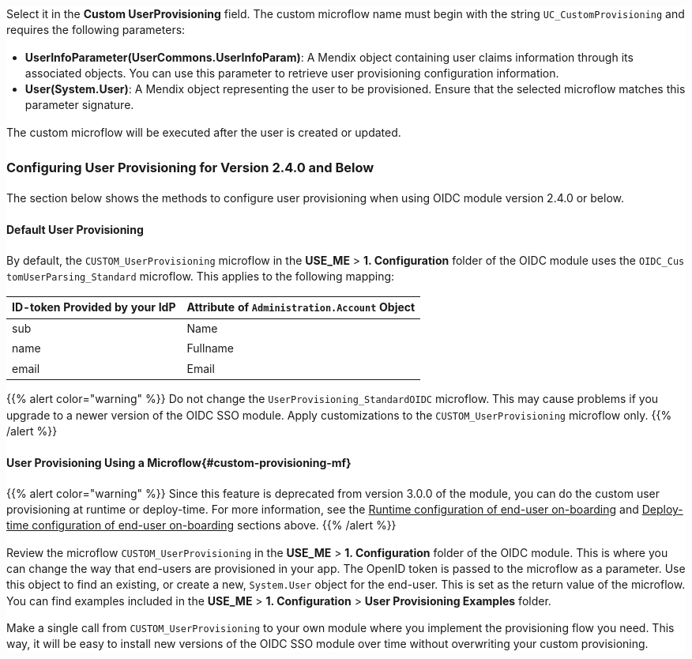 Select it in the **Custom UserProvisioning** field. The custom microflow name must begin with the string `UC_CustomProvisioning` and requires the following parameters:

* **UserInfoParameter(UserCommons.UserInfoParam)**: A Mendix object containing user claims information through its associated objects. You can use this parameter to retrieve user provisioning configuration information.
* **User(System.User)**: A Mendix object representing the user to be provisioned. Ensure that the selected microflow matches this parameter signature.

The custom microflow will be executed after the user is created or updated. 

### Configuring User Provisioning for Version 2.4.0 and Below

The section below shows the methods to configure user provisioning when using OIDC module version 2.4.0 or below.

#### Default User Provisioning

By default, the `CUSTOM_UserProvisioning` microflow in the **USE_ME** > **1. Configuration** folder of the OIDC module uses the `OIDC_CustomUserParsing_Standard` microflow. This applies to the following mapping:

| ID-token Provided by your IdP | Attribute of `Administration.Account` Object |
| ----------------------------- | ----------------------------- |
| sub                           | Name                          |
| name                          | Fullname                      |
| email                         | Email                         |

{{% alert color="warning" %}}
Do not change the `UserProvisioning_StandardOIDC` microflow. This may cause problems if you upgrade to a newer version of the OIDC SSO module. Apply customizations to the `CUSTOM_UserProvisioning` microflow only.
{{% /alert %}}

#### User Provisioning Using a Microflow{#custom-provisioning-mf}

{{% alert color="warning" %}}
Since this feature is deprecated from version 3.0.0 of the module, you can do the custom user provisioning at runtime or deploy-time. For more information, see the [Runtime configuration of end-user on-boarding](#custom-provisioning-rt) and [Deploy-time configuration of end-user on-boarding](#custom-provisioning-dep) sections above.
{{% /alert %}}

Review the microflow `CUSTOM_UserProvisioning` in the **USE_ME** > **1. Configuration** folder of the OIDC module. This is where you can change the way that end-users are provisioned in your app. The OpenID token is passed to the microflow as a parameter. Use this object to find an existing, or create a new, `System.User` object for the end-user. This is set as the return value of the microflow. You can find examples included in the **USE_ME** > **1. Configuration** > **User Provisioning Examples** folder.

Make a single call from `CUSTOM_UserProvisioning` to your own module where you implement the provisioning flow you need. This way, it will be easy to install new versions of the OIDC SSO module over time without overwriting your custom provisioning.

